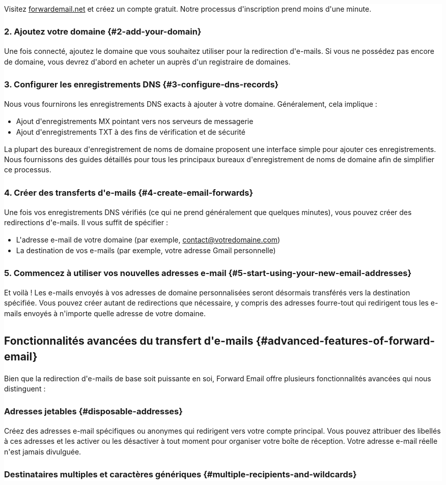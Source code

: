 Visitez [forwardemail.net](https://forwardemail.net) et créez un compte gratuit. Notre processus d'inscription prend moins d'une minute.

### 2. Ajoutez votre domaine {#2-add-your-domain}

Une fois connecté, ajoutez le domaine que vous souhaitez utiliser pour la redirection d'e-mails. Si vous ne possédez pas encore de domaine, vous devrez d'abord en acheter un auprès d'un registraire de domaines.

### 3. Configurer les enregistrements DNS {#3-configure-dns-records}

Nous vous fournirons les enregistrements DNS exacts à ajouter à votre domaine. Généralement, cela implique :

* Ajout d'enregistrements MX pointant vers nos serveurs de messagerie
* Ajout d'enregistrements TXT à des fins de vérification et de sécurité

La plupart des bureaux d'enregistrement de noms de domaine proposent une interface simple pour ajouter ces enregistrements. Nous fournissons des guides détaillés pour tous les principaux bureaux d'enregistrement de noms de domaine afin de simplifier ce processus.

### 4. Créer des transferts d'e-mails {#4-create-email-forwards}

Une fois vos enregistrements DNS vérifiés (ce qui ne prend généralement que quelques minutes), vous pouvez créer des redirections d'e-mails. Il vous suffit de spécifier :

* L'adresse e-mail de votre domaine (par exemple, <contact@votredomaine.com>)
* La destination de vos e-mails (par exemple, votre adresse Gmail personnelle)

### 5. Commencez à utiliser vos nouvelles adresses e-mail {#5-start-using-your-new-email-addresses}

Et voilà ! Les e-mails envoyés à vos adresses de domaine personnalisées seront désormais transférés vers la destination spécifiée. Vous pouvez créer autant de redirections que nécessaire, y compris des adresses fourre-tout qui redirigent tous les e-mails envoyés à n'importe quelle adresse de votre domaine.

## Fonctionnalités avancées du transfert d'e-mails {#advanced-features-of-forward-email}

Bien que la redirection d'e-mails de base soit puissante en soi, Forward Email offre plusieurs fonctionnalités avancées qui nous distinguent :

### Adresses jetables {#disposable-addresses}

Créez des adresses e-mail spécifiques ou anonymes qui redirigent vers votre compte principal. Vous pouvez attribuer des libellés à ces adresses et les activer ou les désactiver à tout moment pour organiser votre boîte de réception. Votre adresse e-mail réelle n'est jamais divulguée.

### Destinataires multiples et caractères génériques {#multiple-recipients-and-wildcards}
